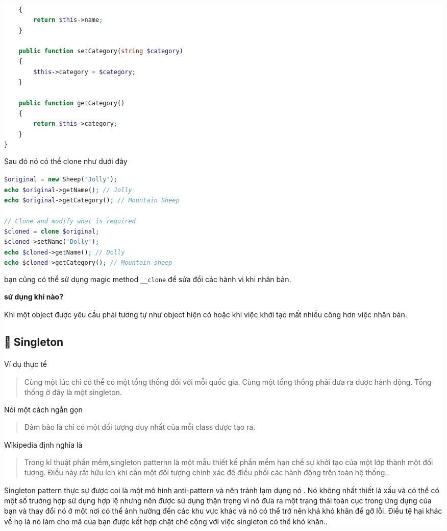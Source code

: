 ```php
    {
        return $this->name;
    }

    public function setCategory(string $category)
    {
        $this->category = $category;
    }

    public function getCategory()
    {
        return $this->category;
    }
}
```

Sau đó nó có thể clone như dưới đây

```php
$original = new Sheep('Jolly');
echo $original->getName(); // Jolly
echo $original->getCategory(); // Mountain Sheep

// Clone and modify what is required
$cloned = clone $original;
$cloned->setName('Dolly');
echo $cloned->getName(); // Dolly
echo $cloned->getCategory(); // Mountain sheep
```

bạn cũng có thể sử dụng magic method `__clone` để sửa đổi các hành vi khi nhân bản.

**sử dụng khi nào?**

Khi một object được yêu cầu phải tương tự như object hiện có hoặc khi việc khởi tạo mất nhiều công hơn việc nhân bản.

💍 Singleton
------------

Ví dụ thực tế
> Cùng một lúc chỉ có thể có một tổng thống đối với mỗi quốc gia. Cùng một tổng thống phải đưa ra được hành động. Tổng thống ở đây là một singleton.

Nói một cách ngắn gọn 
> Đảm bảo là chỉ có một đối tượng duy nhất của mỗi class được tạo ra.

Wikipedia định nghĩa là
>Trong kĩ thuật phần mềm,singleton patternn là một mẫu thiết kế phần mềm hạn chế sự khởi tạo của một lớp thành một đối tượng. Điều này rất hữu ích khi cần một đối tượng chính xác để điều phối các hành động trên toàn hệ thống..

Singleton pattern thực sự được coi là một mô hình anti-pattern và nên tránh lạm dụng nó . Nó không nhất thiết là xấu và có thể có một số trường hợp sử dụng hợp lệ nhưng nên được sử dụng thận trọng vì nó đưa ra một trạng thái toàn cục trong ứng dụng của bạn và thay đổi nó ở một nơi có thể ảnh hưởng đến các khu vực khác và nó có thể trở nên khá khó khăn để gỡ lỗi. Điều tệ hại khác về họ là nó làm cho mã của bạn được kết hợp chặt chẽ cộng với việc singleton có thể khó khăn..
